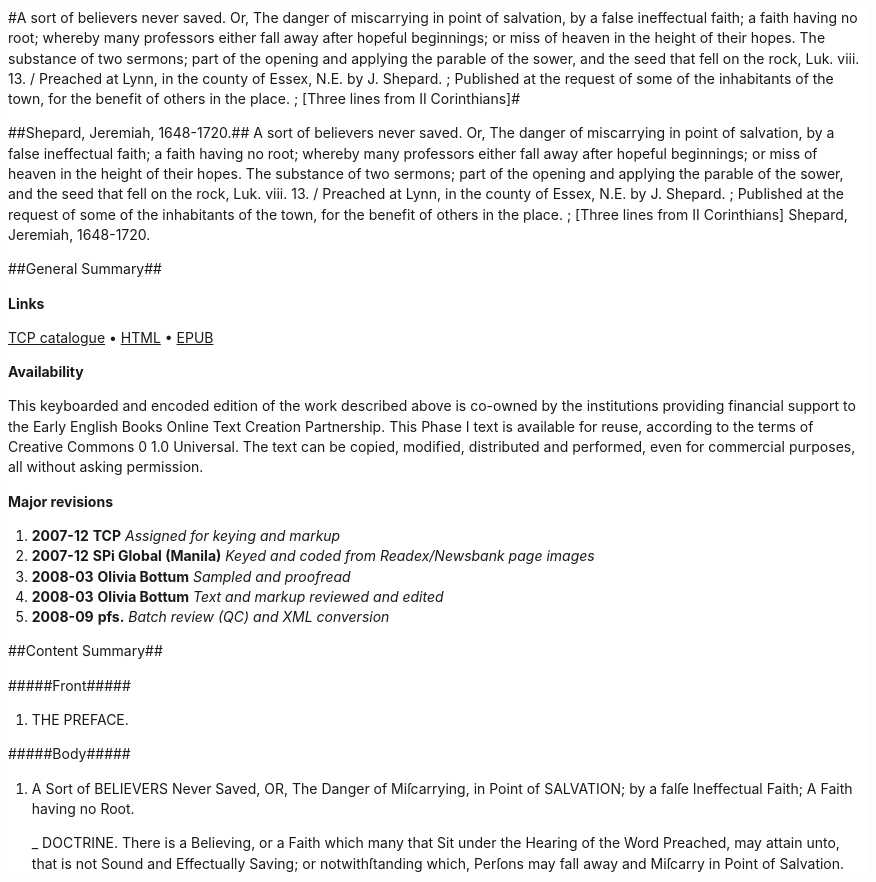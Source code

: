 #A sort of believers never saved. Or, The danger of miscarrying in point of salvation, by a false ineffectual faith; a faith having no root; whereby many professors either fall away after hopeful beginnings; or miss of heaven in the height of their hopes. The substance of two sermons; part of the opening and applying the parable of the sower, and the seed that fell on the rock, Luk. viii. 13. / Preached at Lynn, in the county of Essex, N.E. by J. Shepard. ; Published at the request of some of the inhabitants of the town, for the benefit of others in the place. ; [Three lines from II Corinthians]#

##Shepard, Jeremiah, 1648-1720.##
A sort of believers never saved. Or, The danger of miscarrying in point of salvation, by a false ineffectual faith; a faith having no root; whereby many professors either fall away after hopeful beginnings; or miss of heaven in the height of their hopes. The substance of two sermons; part of the opening and applying the parable of the sower, and the seed that fell on the rock, Luk. viii. 13. / Preached at Lynn, in the county of Essex, N.E. by J. Shepard. ; Published at the request of some of the inhabitants of the town, for the benefit of others in the place. ; [Three lines from II Corinthians]
Shepard, Jeremiah, 1648-1720.

##General Summary##

**Links**

[TCP catalogue](http://www.ota.ox.ac.uk/tcp/)  • 
[HTML](http://tei.it.ox.ac.uk/tcp/Texts-HTML/free/N01/N01282.html)  • 
[EPUB](http://tei.it.ox.ac.uk/tcp/Texts-EPUB/free/N01/N01282.epub)

**Availability**

This keyboarded and encoded edition of the
	       work described above is co-owned by the institutions
	       providing financial support to the Early English Books
	       Online Text Creation Partnership. This Phase I text is
	       available for reuse, according to the terms of Creative
	       Commons 0 1.0 Universal. The text can be copied,
	       modified, distributed and performed, even for
	       commercial purposes, all without asking permission.

**Major revisions**

1. __2007-12__ __TCP__ *Assigned for keying and markup*
1. __2007-12__ __SPi Global (Manila)__ *Keyed and coded from Readex/Newsbank page images*
1. __2008-03__ __Olivia Bottum__ *Sampled and proofread*
1. __2008-03__ __Olivia Bottum__ *Text and markup reviewed and edited*
1. __2008-09__ __pfs.__ *Batch review (QC) and XML conversion*

##Content Summary##

#####Front#####

1. THE PREFACE.

#####Body#####

1. A Sort of BELIEVERS Never Saved, OR, The Danger of Miſcarrying, in Point of SALVATION; by a falſe Ineffectual Faith; A Faith having no Root.

    _ DOCTRINE. There is a Believing, or a Faith which many that Sit under the Hearing of the Word Preached, may attain unto, that is not Sound and Effectually Saving; or notwithſtanding which, Perſons may fall away and Miſcarry in Point of Salvation.
